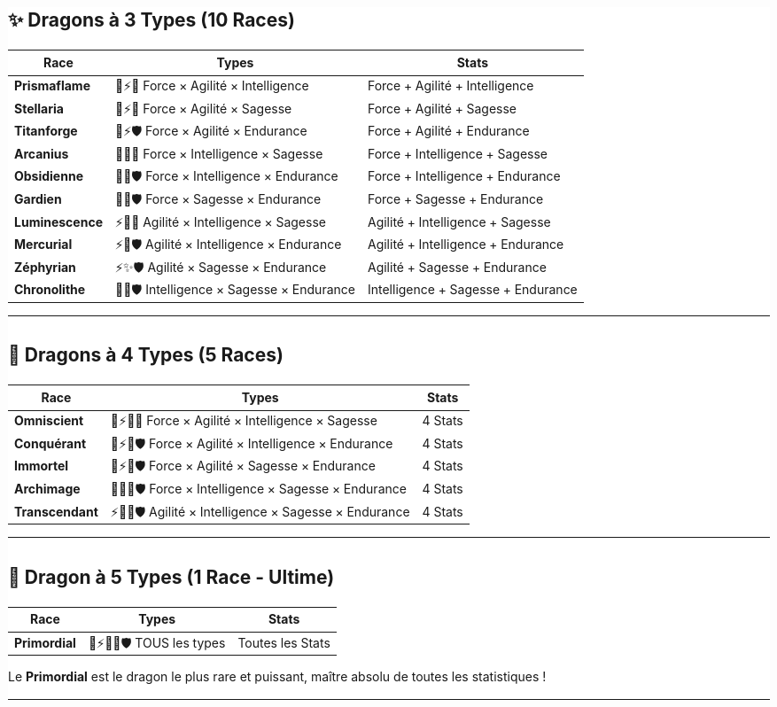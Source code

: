 
## ✨ Dragons à 3 Types (10 Races)

| Race | Types | Stats |
|------|-------|-------|
| **Prismaflame** | 💪⚡🧠 Force × Agilité × Intelligence | Force + Agilité + Intelligence |
| **Stellaria** | 💪⚡✨ Force × Agilité × Sagesse | Force + Agilité + Sagesse |
| **Titanforge** | 💪⚡🛡️ Force × Agilité × Endurance | Force + Agilité + Endurance |
| **Arcanius** | 💪🧠✨ Force × Intelligence × Sagesse | Force + Intelligence + Sagesse |
| **Obsidienne** | 💪🧠🛡️ Force × Intelligence × Endurance | Force + Intelligence + Endurance |
| **Gardien** | 💪✨🛡️ Force × Sagesse × Endurance | Force + Sagesse + Endurance |
| **Luminescence** | ⚡🧠✨ Agilité × Intelligence × Sagesse | Agilité + Intelligence + Sagesse |
| **Mercurial** | ⚡🧠🛡️ Agilité × Intelligence × Endurance | Agilité + Intelligence + Endurance |
| **Zéphyrian** | ⚡✨🛡️ Agilité × Sagesse × Endurance | Agilité + Sagesse + Endurance |
| **Chronolithe** | 🧠✨🛡️ Intelligence × Sagesse × Endurance | Intelligence + Sagesse + Endurance |

---

## 💫 Dragons à 4 Types (5 Races)

| Race | Types | Stats |
|------|-------|-------|
| **Omniscient** | 💪⚡🧠✨ Force × Agilité × Intelligence × Sagesse | 4 Stats |
| **Conquérant** | 💪⚡🧠🛡️ Force × Agilité × Intelligence × Endurance | 4 Stats |
| **Immortel** | 💪⚡✨🛡️ Force × Agilité × Sagesse × Endurance | 4 Stats |
| **Archimage** | 💪🧠✨🛡️ Force × Intelligence × Sagesse × Endurance | 4 Stats |
| **Transcendant** | ⚡🧠✨🛡️ Agilité × Intelligence × Sagesse × Endurance | 4 Stats |

---

## 🌌 Dragon à 5 Types (1 Race - Ultime)

| Race | Types | Stats |
|------|-------|-------|
| **Primordial** | 💪⚡🧠✨🛡️ TOUS les types | Toutes les Stats |

Le **Primordial** est le dragon le plus rare et puissant, maître absolu de toutes les statistiques !

---
